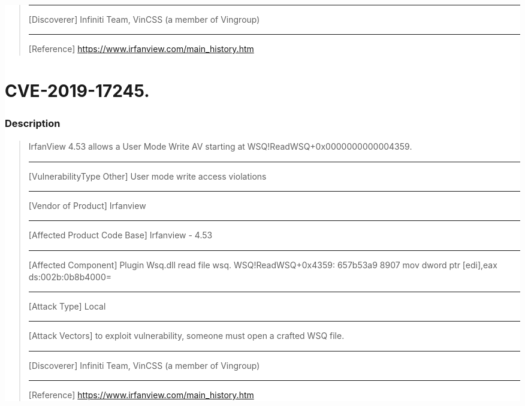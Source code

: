 > ------------------------------------------
>
> [Discoverer]
> Infiniti Team, VinCSS (a member of Vingroup)
>
> ------------------------------------------
>
> [Reference]
> https://www.irfanview.com/main_history.htm


# CVE-2019-17245.
### Description
> IrfanView 4.53 allows a User Mode Write AV starting at WSQ!ReadWSQ+0x0000000000004359.
>
> ------------------------------------------
>
> [VulnerabilityType Other]
> User mode write access violations
>
> ------------------------------------------
>
> [Vendor of Product]
> Irfanview
>
> ------------------------------------------
>
> [Affected Product Code Base]
> Irfanview - 4.53
>
> ------------------------------------------
>
> [Affected Component]
> Plugin Wsq.dll read file wsq.
> WSQ!ReadWSQ+0x4359:
> 657b53a9 8907            mov     dword ptr [edi],eax  ds:002b:0b8b4000=
>
> ------------------------------------------
>
> [Attack Type]
> Local
>
> ------------------------------------------
>
> [Attack Vectors]
> to exploit vulnerability, someone must open a crafted WSQ file.
>
> ------------------------------------------
>
> [Discoverer]
> Infiniti Team, VinCSS (a member of Vingroup)
>
> ------------------------------------------
>
> [Reference]
> https://www.irfanview.com/main_history.htm
